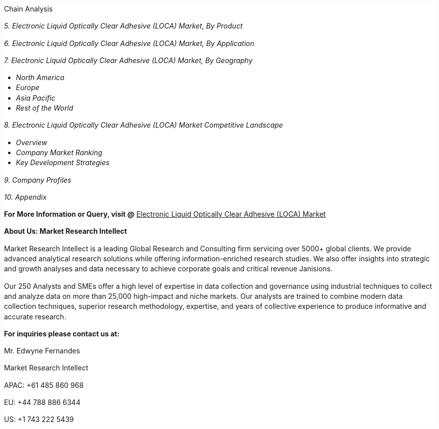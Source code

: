Chain Analysis</span></em></li></ul><p><em><span class="font-[700]">5. Electronic Liquid Optically Clear Adhesive (LOCA) Market, By Product</span></em></p><p><em><span class="font-[700]">6. Electronic Liquid Optically Clear Adhesive (LOCA) Market, By Application</span></em></p><p><em><span class="font-[700]">7. Electronic Liquid Optically Clear Adhesive (LOCA) Market, By Geography</span></em></p><ul><li><em><span class="">North America</span></em></li><li><em><span class="">Europe</span></em></li><li><em><span class="">Asia Pacific</span></em></li><li><em><span class="">Rest of the World</span></em></li></ul><p><em><span class="font-[700]">8. Electronic Liquid Optically Clear Adhesive (LOCA) Market Competitive Landscape</span></em></p><ul><li><em><span class="">Overview</span></em></li><li><em><span class="">Company Market Ranking</span></em></li><li><em><span class="">Key Development Strategies</span></em></li></ul><p><em><span class="font-[700]">9. Company Profiles</span></em></p><p><em><span class="font-[700]">10. Appendix</span></em></p><p><span class="font-[700]"><strong>For More Information or Query, visit&nbsp;@</strong>&nbsp;</span><span class="font-[700]"><a href="https://www.marketresearchintellect.com/product/global-electronic-liquid-optically-clear-adhesive-loca-market/?utm_source=Linkedin&utm_medium=822" target="_blank" data-tracking-control-name="article-ssr-frontend-pulse_little-text-block" data-tracking-will-navigate="" data-test-link="">Electronic Liquid Optically Clear Adhesive (LOCA) Market</a></span></p><p><strong><span class="font-[700]">About Us: Market Research Intellect</span></strong></p><p><span class="">Market Research Intellect is a leading Global Research and Consulting firm servicing over 5000+ global clients. We provide advanced analytical research solutions while offering information-enriched research studies.&nbsp;</span>We also offer insights into strategic and growth analyses and data necessary to achieve corporate goals and critical revenue Janisions.</p><p><span class="">Our 250 Analysts and SMEs offer a high level of expertise in data collection and governance using industrial techniques to collect and analyze data on more than 25,000 high-impact and niche markets. Our analysts are trained to combine modern data collection techniques, superior research methodology, expertise, and years of collective experience to produce informative and accurate research.</span></p><p><strong>For inquiries please contact us at:</strong></p><p>Mr. Edwyne Fernandes</p><p>Market Research Intellect</p><p>APAC: +61 485 860 968</p><p>EU: +44 788 886 6344</p><p>US: +1 743 222 5439</p>